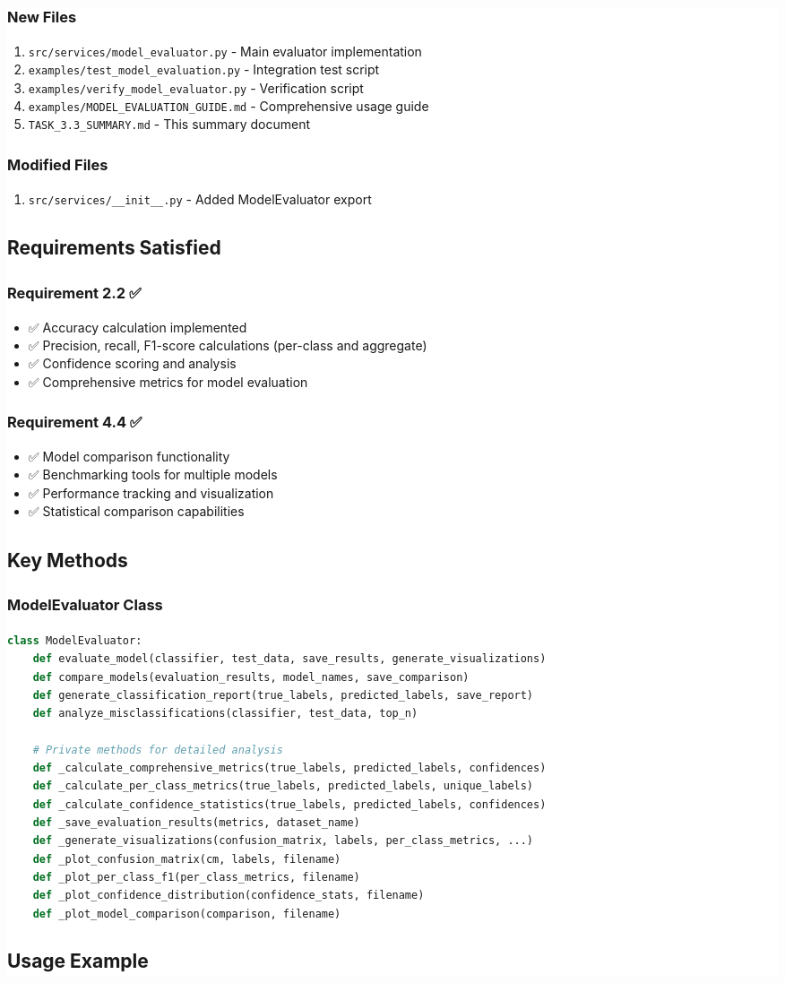 ### New Files
1. `src/services/model_evaluator.py` - Main evaluator implementation
2. `examples/test_model_evaluation.py` - Integration test script
3. `examples/verify_model_evaluator.py` - Verification script
4. `examples/MODEL_EVALUATION_GUIDE.md` - Comprehensive usage guide
5. `TASK_3.3_SUMMARY.md` - This summary document

### Modified Files
1. `src/services/__init__.py` - Added ModelEvaluator export

## Requirements Satisfied

### Requirement 2.2 ✅
- ✅ Accuracy calculation implemented
- ✅ Precision, recall, F1-score calculations (per-class and aggregate)
- ✅ Confidence scoring and analysis
- ✅ Comprehensive metrics for model evaluation

### Requirement 4.4 ✅
- ✅ Model comparison functionality
- ✅ Benchmarking tools for multiple models
- ✅ Performance tracking and visualization
- ✅ Statistical comparison capabilities

## Key Methods

### ModelEvaluator Class

```python
class ModelEvaluator:
    def evaluate_model(classifier, test_data, save_results, generate_visualizations)
    def compare_models(evaluation_results, model_names, save_comparison)
    def generate_classification_report(true_labels, predicted_labels, save_report)
    def analyze_misclassifications(classifier, test_data, top_n)
    
    # Private methods for detailed analysis
    def _calculate_comprehensive_metrics(true_labels, predicted_labels, confidences)
    def _calculate_per_class_metrics(true_labels, predicted_labels, unique_labels)
    def _calculate_confidence_statistics(true_labels, predicted_labels, confidences)
    def _save_evaluation_results(metrics, dataset_name)
    def _generate_visualizations(confusion_matrix, labels, per_class_metrics, ...)
    def _plot_confusion_matrix(cm, labels, filename)
    def _plot_per_class_f1(per_class_metrics, filename)
    def _plot_confidence_distribution(confidence_stats, filename)
    def _plot_model_comparison(comparison, filename)
```

## Usage Example
